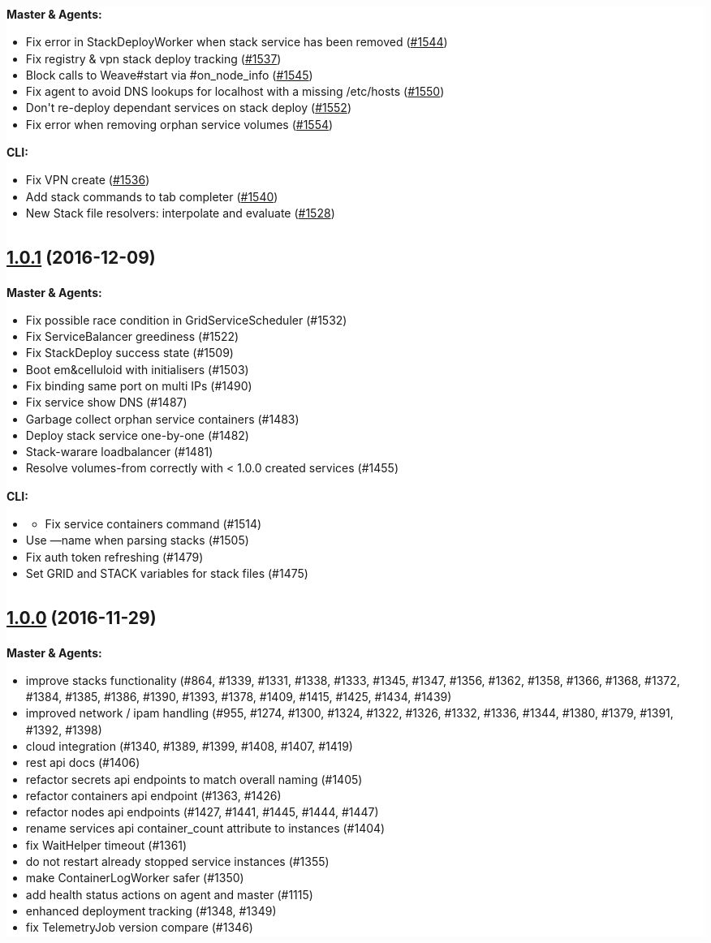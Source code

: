 **Master & Agents:**

- Fix error in StackDeployWorker when stack service has been removed ([#1544](https://github.com/kontena/kontena/pull/1544))
- Fix registry & vpn stack deploy tracking ([#1537](https://github.com/kontena/kontena/pull/1537))
- Block calls to Weave#start via #on_node_info ([#1545](https://github.com/kontena/kontena/pull/1545))
- Fix agent to avoid DNS lookups for localhost with a missing /etc/hosts ([#1550](https://github.com/kontena/kontena/pull/1550))
- Don't re-deploy dependant services on stack deploy ([#1552](https://github.com/kontena/kontena/pull/1552))
- Fix error when removing orphan service volumes ([#1554](https://github.com/kontena/kontena/pull/1554))

**CLI:**

- Fix VPN create ([#1536](https://github.com/kontena/kontena/pull/1536))
- Add stack commands to tab completer ([#1540](https://github.com/kontena/kontena/pull/1540))
- New Stack file resolvers: interpolate and evaluate ([#1528](https://github.com/kontena/kontena/pull/1528))

## [1.0.1](https://github.com/kontena/kontena/releases/tag/v1.0.1) (2016-12-09)

**Master & Agents:**

- Fix possible race condition in GridServiceScheduler (#1532)
- Fix ServiceBalancer greediness (#1522)
- Fix StackDeploy success state (#1509)
- Boot em&celluloid with initialisers (#1503)
- Fix binding same port on multi IPs (#1490)
- Fix service show DNS (#1487)
- Garbage collect orphan service containers (#1483)
- Deploy stack service one-by-one (#1482)
- Stack-warare loadbalancer (#1481)
- Resolve volumes-from correctly with < 1.0.0 created services (#1455)


**CLI:**

- - Fix service containers command (#1514)
- Use —name when parsing stacks (#1505)
- Fix auth token refreshing (#1479)
- Set GRID and STACK variables for stack files (#1475)



## [1.0.0](https://github.com/kontena/kontena/releases/tag/v1.0.0) (2016-11-29)

**Master & Agents:**

- improve stacks functionality (#864, #1339, #1331, #1338, #1333, #1345, #1347, #1356, #1362, #1358, #1366, #1368, #1372, #1384, #1385, #1386, #1390, #1393, #1378, #1409, #1415, #1425, #1434, #1439)
- improved network / ipam handling (#955, #1274, #1300, #1324, #1322, #1326, #1332, #1336, #1344, #1380, #1379, #1391, #1392, #1398)
- cloud integration (#1340, #1389, #1399, #1408, #1407, #1419)
- rest api docs (#1406)
- refactor secrets api endpoints to match overall naming (#1405)
- refactor containers api endpoint (#1363, #1426)
- refactor nodes api endpoints (#1427, #1441, #1445, #1444, #1447)
- rename services api container_count attribute to instances (#1404)
- fix WaitHelper timeout (#1361)
- do not restart already stopped service instances (#1355)
- make ContainerLogWorker safer (#1350)
- add health status actions on agent and master (#1115)
- enhanced deployment tracking (#1348, #1349)
- fix TelemetryJob version compare (#1346)
